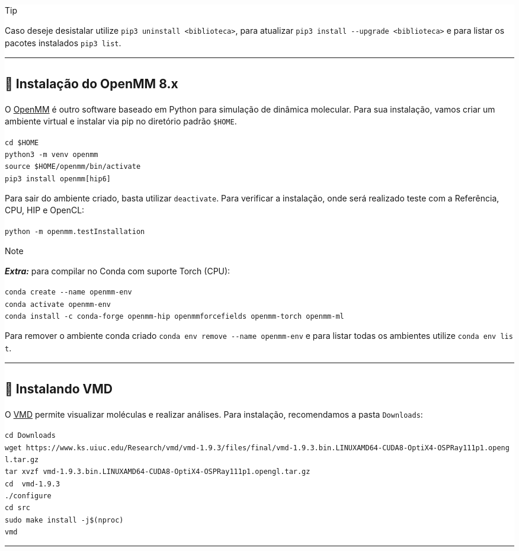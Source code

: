 >[!TIP]
>
>Caso deseje desistalar utilize `pip3 uninstall <biblioteca>`, para atualizar `pip3 install --upgrade <biblioteca>` e para listar os pacotes instalados `pip3 list`.
>

---

## 💎 Instalação do OpenMM 8.x

O [OpenMM](https://openmm.org/) é outro software baseado em Python para simulação de dinâmica molecular. Para sua instalação, vamos criar um ambiente virtual e instalar via pip no diretório padrão `$HOME`.
```
cd $HOME
python3 -m venv openmm
source $HOME/openmm/bin/activate
pip3 install openmm[hip6]
```

Para sair do ambiente criado, basta utilizar `deactivate`. Para verificar a instalação, onde será realizado teste com a Referência, CPU, HIP e OpenCL:
```
python -m openmm.testInstallation
```

>[!NOTE]
>***Extra:*** para compilar no Conda com suporte Torch (CPU):
>```
>conda create --name openmm-env
>conda activate openmm-env
>conda install -c conda-forge openmm-hip openmmforcefields openmm-torch openmm-ml
>```
>

Para remover o ambiente conda criado `conda env remove --name openmm-env` e para listar todas os ambientes utilize `conda env list`.

---
## 🧬 Instalando VMD

O [VMD](https://www.ks.uiuc.edu/Development/Download/download.cgi?PackageName=VMD) permite visualizar moléculas e realizar análises. Para instalação, recomendamos a pasta `Downloads`:
```
cd Downloads
wget https://www.ks.uiuc.edu/Research/vmd/vmd-1.9.3/files/final/vmd-1.9.3.bin.LINUXAMD64-CUDA8-OptiX4-OSPRay111p1.opengl.tar.gz
tar xvzf vmd-1.9.3.bin.LINUXAMD64-CUDA8-OptiX4-OSPRay111p1.opengl.tar.gz
cd  vmd-1.9.3
./configure
cd src
sudo make install -j$(nproc)
vmd
```

---